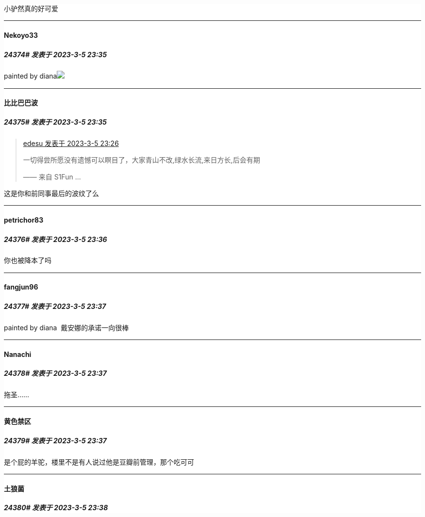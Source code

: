 小驴然真的好可爱

*****

####  Nekoyo33  
##### 24374#       发表于 2023-3-5 23:35

painted by diana<img src="https://static.saraba1st.com/image/smiley/face2017/112.png" referrerpolicy="no-referrer">

*****

####  比比巴巴波  
##### 24375#       发表于 2023-3-5 23:35

<blockquote><a href="httphttps://bbs.saraba1st.com/2b/forum.php?mod=redirect&amp;goto=findpost&amp;pid=59979886&amp;ptid=2112416" target="_blank">edesu 发表于 2023-3-5 23:26</a>

一切得尝所愿没有遗憾可以瞑目了，大家青山不改,绿水长流,来日方长,后会有期

—— 来自 S1Fun ...</blockquote>
这是你和前同事最后的波纹了么

*****

####  petrichor83  
##### 24376#       发表于 2023-3-5 23:36

你也被降本了吗

*****

####  fangjun96  
##### 24377#       发表于 2023-3-5 23:37

painted by diana  戴安娜的承诺一向很棒

*****

####  Nanachi  
##### 24378#       发表于 2023-3-5 23:37

拖圣……

*****

####  黄色禁区  
##### 24379#       发表于 2023-3-5 23:37

是个屁的羊驼，楼里不是有人说过他是豆瓣前管理，那个吃可可

*****

####  土狼菌  
##### 24380#       发表于 2023-3-5 23:38

